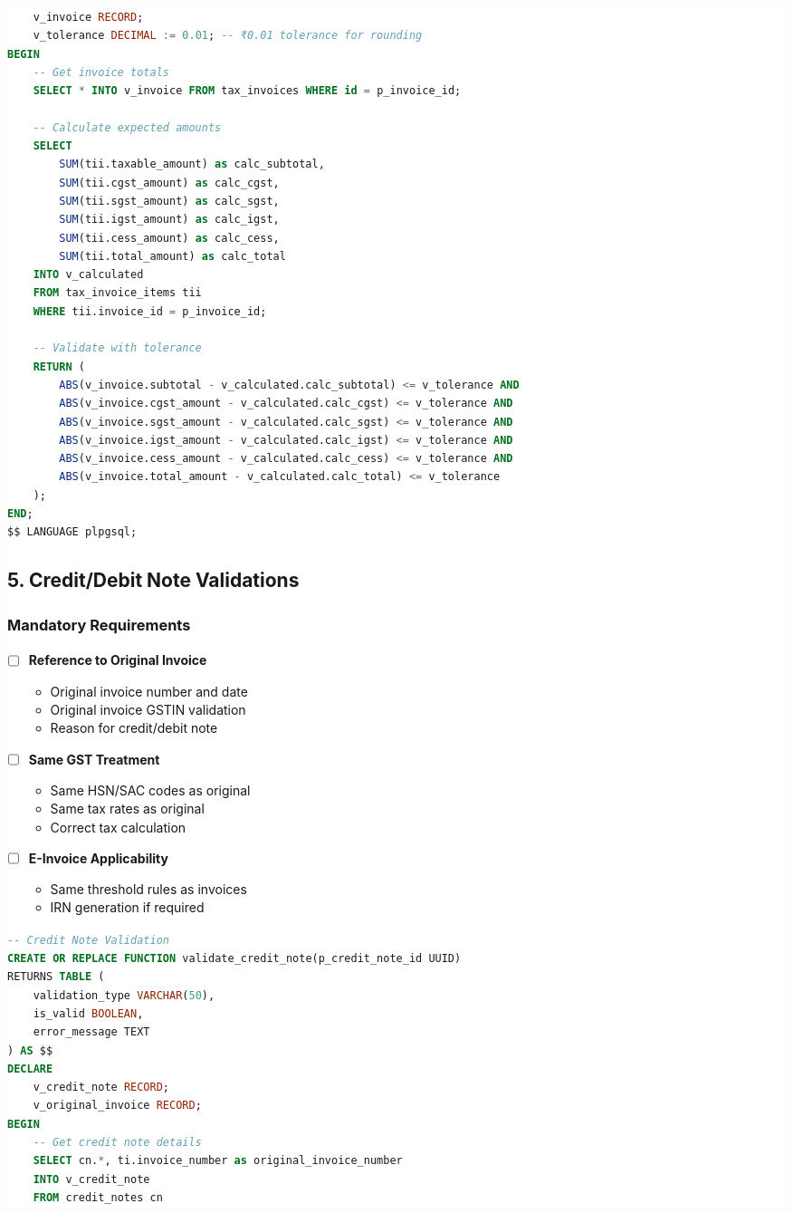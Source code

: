 ```sql
    v_invoice RECORD;
    v_tolerance DECIMAL := 0.01; -- ₹0.01 tolerance for rounding
BEGIN
    -- Get invoice totals
    SELECT * INTO v_invoice FROM tax_invoices WHERE id = p_invoice_id;
    
    -- Calculate expected amounts
    SELECT 
        SUM(tii.taxable_amount) as calc_subtotal,
        SUM(tii.cgst_amount) as calc_cgst,
        SUM(tii.sgst_amount) as calc_sgst,
        SUM(tii.igst_amount) as calc_igst,
        SUM(tii.cess_amount) as calc_cess,
        SUM(tii.total_amount) as calc_total
    INTO v_calculated
    FROM tax_invoice_items tii
    WHERE tii.invoice_id = p_invoice_id;
    
    -- Validate with tolerance
    RETURN (
        ABS(v_invoice.subtotal - v_calculated.calc_subtotal) <= v_tolerance AND
        ABS(v_invoice.cgst_amount - v_calculated.calc_cgst) <= v_tolerance AND
        ABS(v_invoice.sgst_amount - v_calculated.calc_sgst) <= v_tolerance AND
        ABS(v_invoice.igst_amount - v_calculated.calc_igst) <= v_tolerance AND
        ABS(v_invoice.cess_amount - v_calculated.calc_cess) <= v_tolerance AND
        ABS(v_invoice.total_amount - v_calculated.calc_total) <= v_tolerance
    );
END;
$$ LANGUAGE plpgsql;
```

## 5. Credit/Debit Note Validations

### Mandatory Requirements
- [ ] **Reference to Original Invoice**
  - Original invoice number and date
  - Original invoice GSTIN validation
  - Reason for credit/debit note

- [ ] **Same GST Treatment**
  - Same HSN/SAC codes as original
  - Same tax rates as original
  - Correct tax calculation

- [ ] **E-Invoice Applicability**
  - Same threshold rules as invoices
  - IRN generation if required

```sql
-- Credit Note Validation
CREATE OR REPLACE FUNCTION validate_credit_note(p_credit_note_id UUID) 
RETURNS TABLE (
    validation_type VARCHAR(50),
    is_valid BOOLEAN,
    error_message TEXT
) AS $$
DECLARE
    v_credit_note RECORD;
    v_original_invoice RECORD;
BEGIN
    -- Get credit note details
    SELECT cn.*, ti.invoice_number as original_invoice_number
    INTO v_credit_note
    FROM credit_notes cn
```